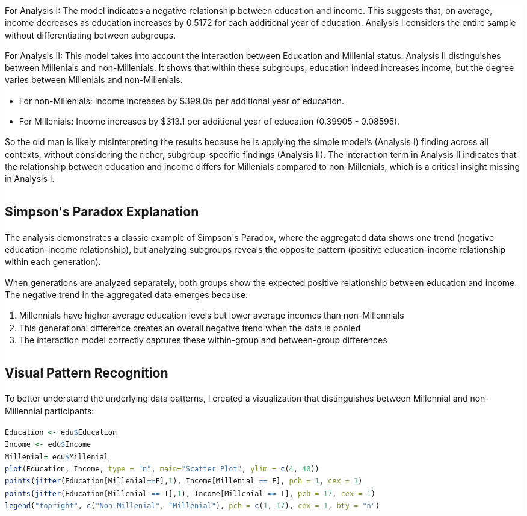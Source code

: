 For Analysis I: The model indicates a negative relationship between
education and income. This suggests that, on average, income decreases
as education increases by 0.5172 for each additional year of education.
Analysis I considers the entire sample without differentiating between
subgroups.

For Analysis II: This model takes into account the interaction between
Education and Millenial status. Analysis II distinguishes between
Millenials and non-Millenials. It shows that within these subgroups,
education indeed increases income, but the degree varies between
Millenials and non-Millenials.

- For non-Millenials: Income increases by \$399.05 per additional year
  of education.

- For Millenials: Income increases by \$313.1 per additional year of
  education (0.39905 - 0.08595).

So the old man is likely misinterpreting the results because he is
applying the simple model’s (Analysis I) finding across all contexts,
without considering the richer, subgroup-specific findings (Analysis
II). The interaction term in Analysis II indicates that the relationship
between education and income differs for Millenials compared to
non-Millenials, which is a critical insight missing in Analysis I.

## Simpson's Paradox Explanation

The analysis demonstrates a classic example of Simpson's Paradox, where the aggregated data shows one trend (negative education-income relationship), but analyzing subgroups reveals the opposite pattern (positive education-income relationship within each generation).

When generations are analyzed separately, both groups show the expected positive relationship between education and income. The negative trend in the aggregated data emerges because:
1. Millennials have higher average education levels but lower average incomes than non-Millennials
2. This generational difference creates an overall negative trend when the data is pooled
3. The interaction model correctly captures these within-group and between-group differences

## Visual Pattern Recognition

To better understand the underlying data patterns, I created a visualization that distinguishes between Millennial and non-Millennial participants:

``` r
Education <- edu$Education
Income <- edu$Income
Millenial= edu$Millenial
plot(Education, Income, type = "n", main="Scatter Plot", ylim = c(4, 40))
points(jitter(Education[Millenial==F],1), Income[Millenial == F], pch = 1, cex = 1)
points(jitter(Education[Millenial == T],1), Income[Millenial == T], pch = 17, cex = 1)
legend("topright", c("Non-Millenial", "Millenial"), pch = c(1, 17), cex = 1, bty = "n")
```
